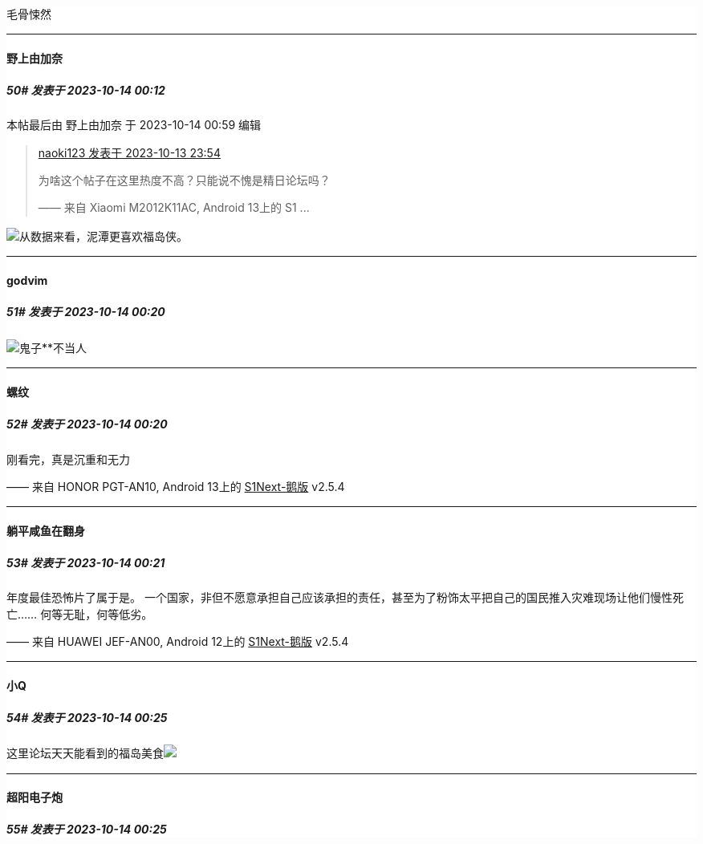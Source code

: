 毛骨悚然

*****

####  野上由加奈  
##### 50#       发表于 2023-10-14 00:12

 本帖最后由 野上由加奈 于 2023-10-14 00:59 编辑 
<blockquote><a href="httphttps://bbs.saraba1st.com/2b/forum.php?mod=redirect&amp;goto=findpost&amp;pid=62714841&amp;ptid=2156619" target="_blank">naoki123 发表于 2023-10-13 23:54</a>

为啥这个帖子在这里热度不高？只能说不愧是精日论坛吗？

—— 来自 Xiaomi M2012K11AC, Android 13上的 S1 ...</blockquote>
<img src="https://static.saraba1st.com/image/smiley/face2017/049.png" referrerpolicy="no-referrer">从数据来看，泥潭更喜欢福岛侠。

*****

####  godvim  
##### 51#       发表于 2023-10-14 00:20

<img src="https://static.saraba1st.com/image/smiley/face2017/112.png" referrerpolicy="no-referrer">鬼子**不当人

*****

####  螺纹  
##### 52#       发表于 2023-10-14 00:20

刚看完，真是沉重和无力

—— 来自 HONOR PGT-AN10, Android 13上的 [S1Next-鹅版](https://github.com/ykrank/S1-Next/releases) v2.5.4

*****

####  躺平咸鱼在翻身  
##### 53#       发表于 2023-10-14 00:21

年度最佳恐怖片了属于是。
一个国家，非但不愿意承担自己应该承担的责任，甚至为了粉饰太平把自己的国民推入灾难现场让他们慢性死亡……
何等无耻，何等低劣。

—— 来自 HUAWEI JEF-AN00, Android 12上的 [S1Next-鹅版](https://github.com/ykrank/S1-Next/releases) v2.5.4

*****

####  小Q  
##### 54#       发表于 2023-10-14 00:25

这里论坛天天能看到的福岛美食<img src="https://static.saraba1st.com/image/smiley/face2017/067.png" referrerpolicy="no-referrer">

*****

####  超阳电子炮  
##### 55#       发表于 2023-10-14 00:25

